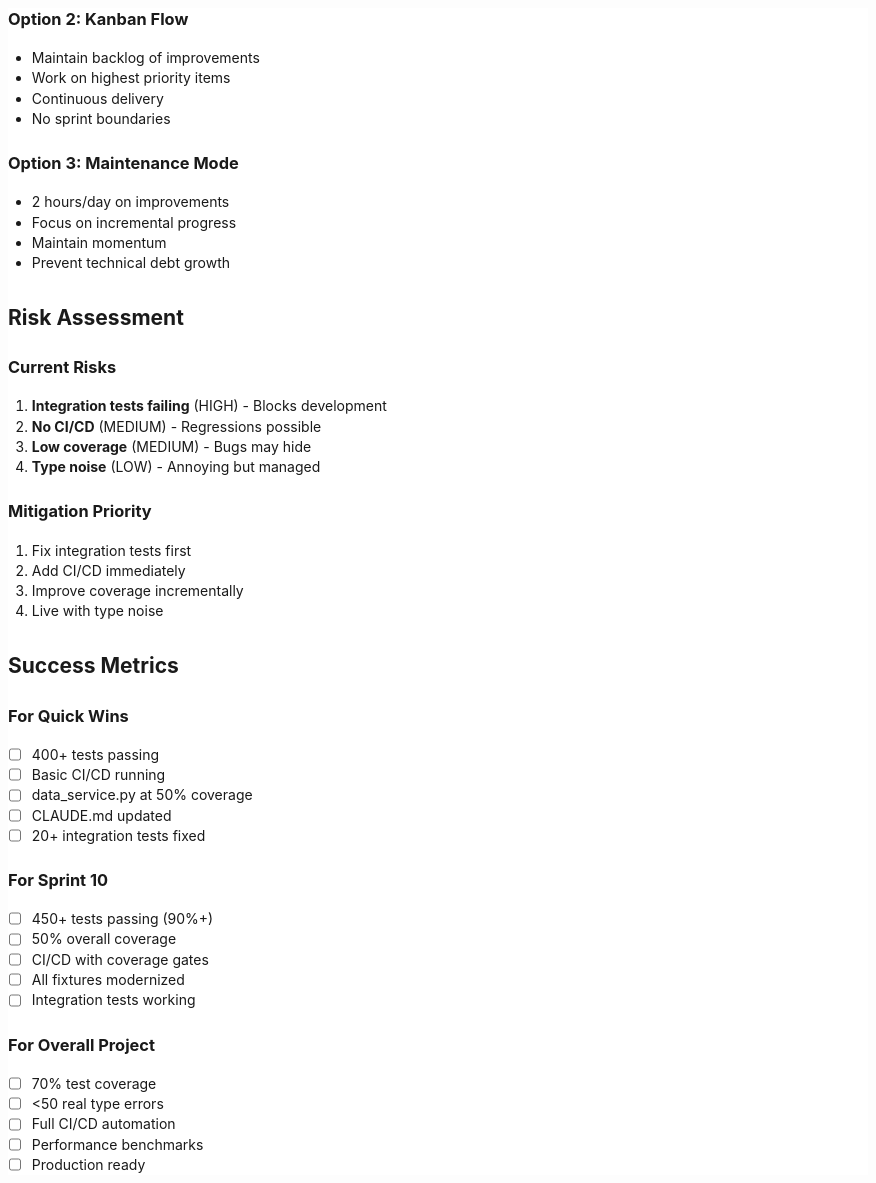 ### Option 2: Kanban Flow
- Maintain backlog of improvements
- Work on highest priority items
- Continuous delivery
- No sprint boundaries

### Option 3: Maintenance Mode
- 2 hours/day on improvements
- Focus on incremental progress
- Maintain momentum
- Prevent technical debt growth

## Risk Assessment

### Current Risks
1. **Integration tests failing** (HIGH) - Blocks development
2. **No CI/CD** (MEDIUM) - Regressions possible
3. **Low coverage** (MEDIUM) - Bugs may hide
4. **Type noise** (LOW) - Annoying but managed

### Mitigation Priority
1. Fix integration tests first
2. Add CI/CD immediately
3. Improve coverage incrementally
4. Live with type noise

## Success Metrics

### For Quick Wins
- [ ] 400+ tests passing
- [ ] Basic CI/CD running
- [ ] data_service.py at 50% coverage
- [ ] CLAUDE.md updated
- [ ] 20+ integration tests fixed

### For Sprint 10
- [ ] 450+ tests passing (90%+)
- [ ] 50% overall coverage
- [ ] CI/CD with coverage gates
- [ ] All fixtures modernized
- [ ] Integration tests working

### For Overall Project
- [ ] 70% test coverage
- [ ] <50 real type errors
- [ ] Full CI/CD automation
- [ ] Performance benchmarks
- [ ] Production ready
